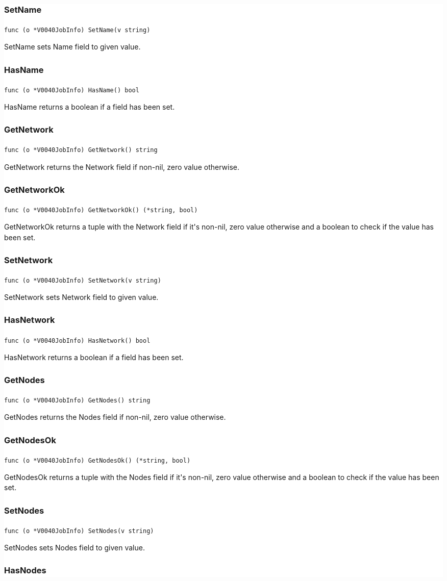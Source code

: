### SetName

`func (o *V0040JobInfo) SetName(v string)`

SetName sets Name field to given value.

### HasName

`func (o *V0040JobInfo) HasName() bool`

HasName returns a boolean if a field has been set.

### GetNetwork

`func (o *V0040JobInfo) GetNetwork() string`

GetNetwork returns the Network field if non-nil, zero value otherwise.

### GetNetworkOk

`func (o *V0040JobInfo) GetNetworkOk() (*string, bool)`

GetNetworkOk returns a tuple with the Network field if it's non-nil, zero value otherwise
and a boolean to check if the value has been set.

### SetNetwork

`func (o *V0040JobInfo) SetNetwork(v string)`

SetNetwork sets Network field to given value.

### HasNetwork

`func (o *V0040JobInfo) HasNetwork() bool`

HasNetwork returns a boolean if a field has been set.

### GetNodes

`func (o *V0040JobInfo) GetNodes() string`

GetNodes returns the Nodes field if non-nil, zero value otherwise.

### GetNodesOk

`func (o *V0040JobInfo) GetNodesOk() (*string, bool)`

GetNodesOk returns a tuple with the Nodes field if it's non-nil, zero value otherwise
and a boolean to check if the value has been set.

### SetNodes

`func (o *V0040JobInfo) SetNodes(v string)`

SetNodes sets Nodes field to given value.

### HasNodes
